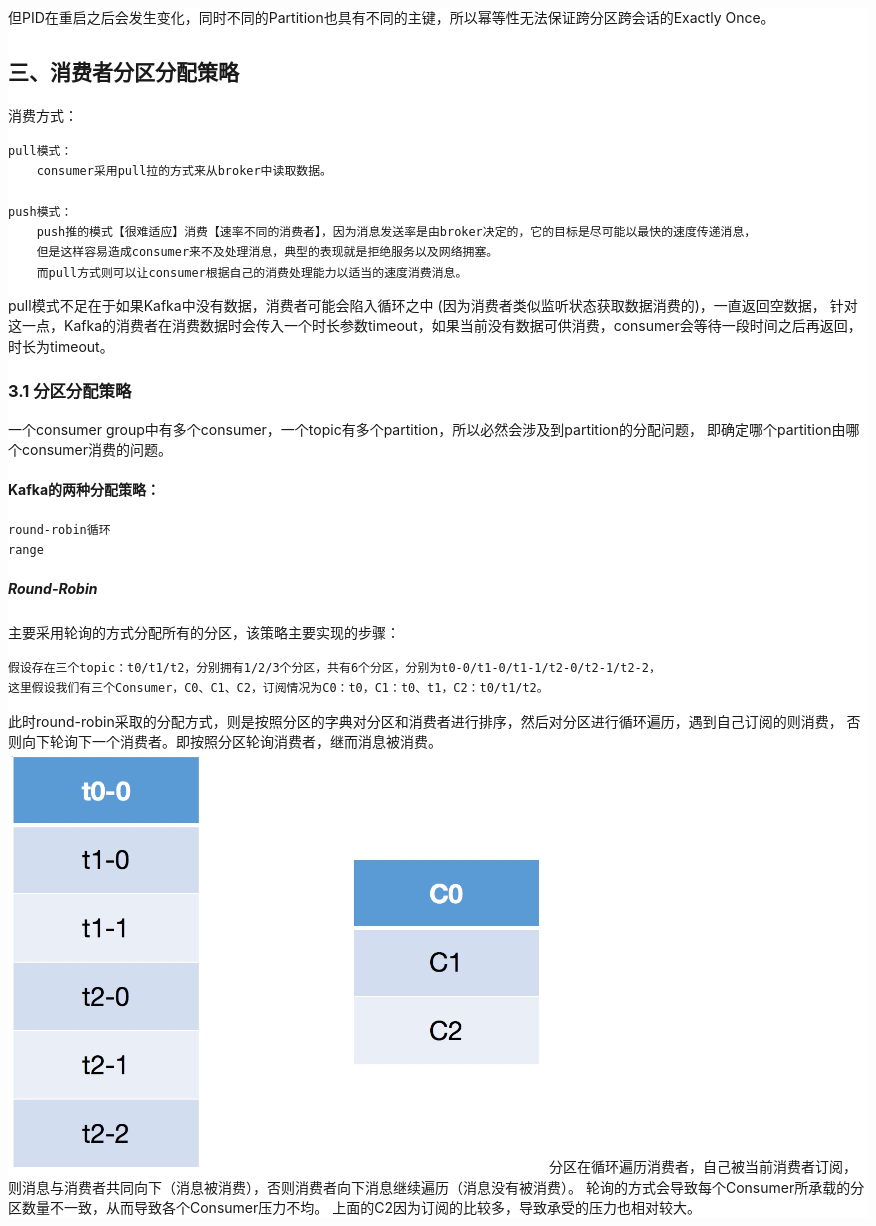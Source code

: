 但PID在重启之后会发生变化，同时不同的Partition也具有不同的主键，所以幂等性无法保证跨分区跨会话的Exactly Once。

## 三、消费者分区分配策略
消费方式：
```text
pull模式：
    consumer采用pull拉的方式来从broker中读取数据。

push模式：
    push推的模式【很难适应】消费【速率不同的消费者】，因为消息发送率是由broker决定的，它的目标是尽可能以最快的速度传递消息，
    但是这样容易造成consumer来不及处理消息，典型的表现就是拒绝服务以及网络拥塞。
    而pull方式则可以让consumer根据自己的消费处理能力以适当的速度消费消息。
```
pull模式不足在于如果Kafka中没有数据，消费者可能会陷入循环之中 (因为消费者类似监听状态获取数据消费的)，一直返回空数据，
针对这一点，Kafka的消费者在消费数据时会传入一个时长参数timeout，如果当前没有数据可供消费，consumer会等待一段时间之后再返回，
时长为timeout。

### 3.1 分区分配策略
一个consumer group中有多个consumer，一个topic有多个partition，所以必然会涉及到partition的分配问题，
即确定哪个partition由哪个consumer消费的问题。

#### Kafka的两种分配策略：
```text
round-robin循环
range
```

##### Round-Robin
主要采用轮询的方式分配所有的分区，该策略主要实现的步骤：
```text
假设存在三个topic：t0/t1/t2，分别拥有1/2/3个分区，共有6个分区，分别为t0-0/t1-0/t1-1/t2-0/t2-1/t2-2，
这里假设我们有三个Consumer，C0、C1、C2，订阅情况为C0：t0，C1：t0、t1，C2：t0/t1/t2。
```
此时round-robin采取的分配方式，则是按照分区的字典对分区和消费者进行排序，然后对分区进行循环遍历，遇到自己订阅的则消费，
否则向下轮询下一个消费者。即按照分区轮询消费者，继而消息被消费。
![partitionAssignStrategy01.png](img/01/partitionAssignStrategy01.png)
分区在循环遍历消费者，自己被当前消费者订阅，则消息与消费者共同向下（消息被消费），否则消费者向下消息继续遍历（消息没有被消费）。
轮询的方式会导致每个Consumer所承载的分区数量不一致，从而导致各个Consumer压力不均。
上面的C2因为订阅的比较多，导致承受的压力也相对较大。
